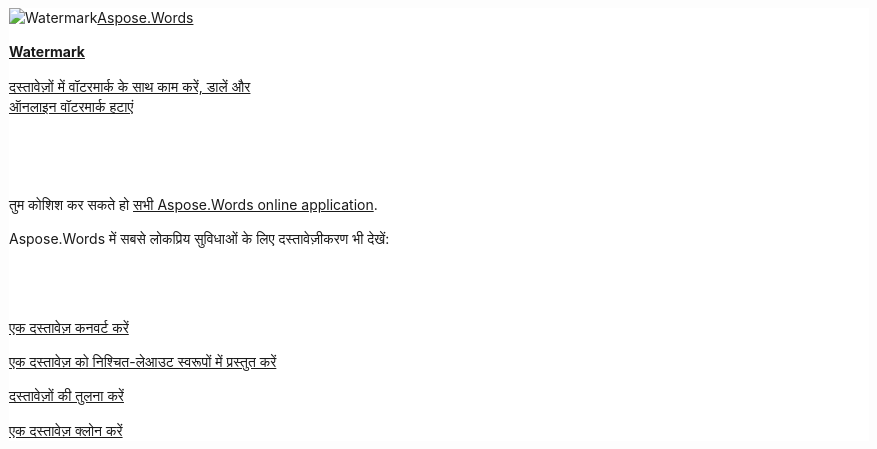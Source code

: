   <div class="col-lg-4">
    <div class="imgblock">
     <a href="https://products.aspose.app/words/watermark">
      <img src="https://www.aspose.cloud/templates/asposeapp/images/products/logo/aspose_watermark-app.png" alt="Watermark" align="left">
     </a>
    </div>
    <a href="https://products.aspose.app/words/watermark">
     <p class="col-lg-10 aspose-words">
     Aspose.Words
     </p>
     <p class="col-lg-10 app-name">
     <strong>Watermark</strong>
     </p>
     <p class="description">
      दस्तावेज़ों में वॉटरमार्क के साथ काम करें, डालें और<br>
      ऑनलाइन वॉटरमार्क हटाएं
     </p>
    </a>
    <div style="height:50px"></div>
   </div>
  </div>

   <p>
   तुम कोशिश कर सकते हो <a href="https://products.aspose.app/words/family">सभी Aspose.Words online application</a>.
   </p>
   
   <p>
   Aspose.Words में सबसे लोकप्रिय सुविधाओं के लिए दस्तावेज़ीकरण भी देखें:
   </p>
   <div style="height:40px"></div>
   <div class="col-lg-4">
    <em class="fa fa-recycle ico-blue fa-2x col-lg-2">
    </em>
    <p class="col-lg-10">
     <a href="https://docs.aspose.com/words/cpp/convert-a-document/">एक दस्तावेज़ कनवर्ट करें</a>
    </p>
   </div>
   <div class="col-lg-4">
    <em class="fa fa-eye ico-blue fa-2x col-lg-2">
    </em>
    <p class="col-lg-10">
     <a href="https://docs.aspose.com/words/cpp/rendering/">एक दस्तावेज़ को निश्चित-लेआउट स्वरूपों में प्रस्तुत करें</a>
    </p>
   </div>
   <div class="col-lg-4">
    <em class="fa fa-columns ico-blue fa-2x col-lg-2">
    </em>
    <p class="col-lg-10">
     <a href="https://docs.aspose.com/words/cpp/compare-documents/">दस्तावेज़ों की तुलना करें</a>
    </p>
   </div>
   <div class="col-lg-4">
    <em class="fa fa-object-group ico-blue fa-2x col-lg-2">
    </em>
    <p class="col-lg-10">
     <a href="https://docs.aspose.com/words/cpp/clone-a-document/">एक दस्तावेज़ क्लोन करें</a>
    </p>
   </div>
   <div class="col-lg-4">
    <em class="fa fa-plus-square ico-blue fa-2x col-lg-2">
    </em>
    <p class="col-lg-10">